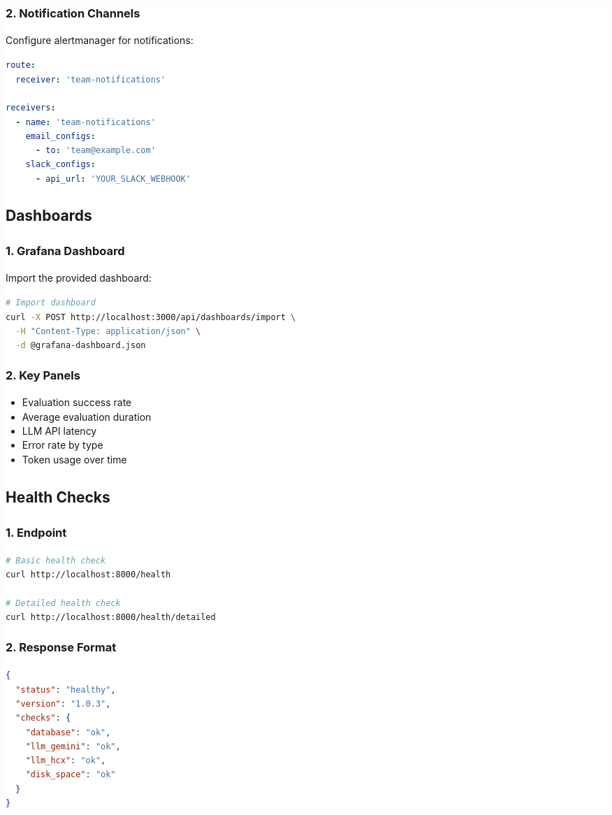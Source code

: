 ### 2. Notification Channels

Configure alertmanager for notifications:

```yaml
route:
  receiver: 'team-notifications'
  
receivers:
  - name: 'team-notifications'
    email_configs:
      - to: 'team@example.com'
    slack_configs:
      - api_url: 'YOUR_SLACK_WEBHOOK'
```

## Dashboards

### 1. Grafana Dashboard

Import the provided dashboard:

```bash
# Import dashboard
curl -X POST http://localhost:3000/api/dashboards/import \
  -H "Content-Type: application/json" \
  -d @grafana-dashboard.json
```

### 2. Key Panels

- Evaluation success rate
- Average evaluation duration
- LLM API latency
- Error rate by type
- Token usage over time

## Health Checks

### 1. Endpoint

```bash
# Basic health check
curl http://localhost:8000/health

# Detailed health check
curl http://localhost:8000/health/detailed
```

### 2. Response Format

```json
{
  "status": "healthy",
  "version": "1.0.3",
  "checks": {
    "database": "ok",
    "llm_gemini": "ok",
    "llm_hcx": "ok",
    "disk_space": "ok"
  }
}
```
